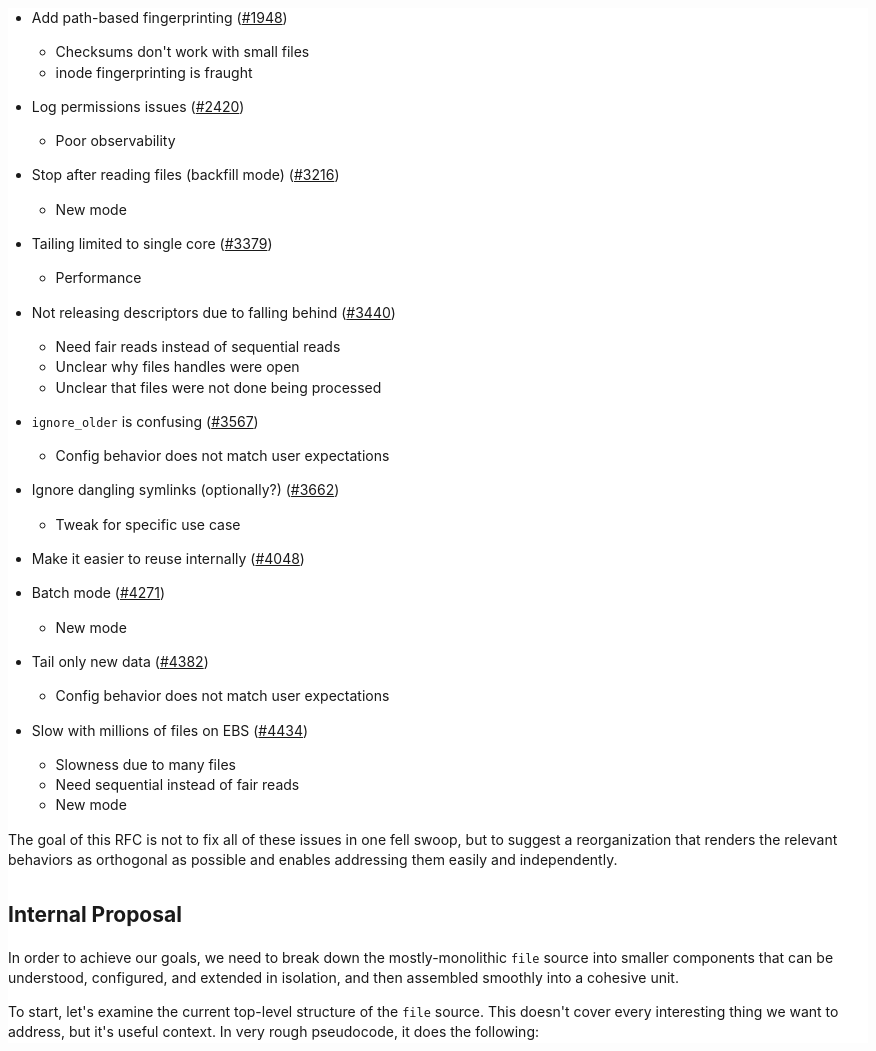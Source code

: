 * Add path-based fingerprinting ([#1948](https://github.com/timberio/vector/issues/1948))

  * Checksums don't work with small files
  * inode fingerprinting is fraught

* Log permissions issues ([#2420](https://github.com/timberio/vector/issues/2420))

  * Poor observability

* Stop after reading files (backfill mode) ([#3216](https://github.com/timberio/vector/issues/3216))

  * New mode

* Tailing limited to single core ([#3379](https://github.com/timberio/vector/issues/3379))

  * Performance

* Not releasing descriptors due to falling behind ([#3440](https://github.com/timberio/vector/issues/3440))

  * Need fair reads instead of sequential reads
  * Unclear why files handles were open
  * Unclear that files were not done being processed

* `ignore_older` is confusing ([#3567](https://github.com/timberio/vector/issues/3567))

  * Config behavior does not match user expectations

* Ignore dangling symlinks (optionally?) ([#3662](https://github.com/timberio/vector/issues/3662))

  * Tweak for specific use case

* Make it easier to reuse internally ([#4048](https://github.com/timberio/vector/issues/4048))

* Batch mode ([#4271](https://github.com/timberio/vector/issues/4271))

  * New mode

* Tail only new data ([#4382](https://github.com/timberio/vector/issues/4382))

  * Config behavior does not match user expectations

* Slow with millions of files on EBS ([#4434](https://github.com/timberio/vector/issues/4434))

  * Slowness due to many files
  * Need sequential instead of fair reads
  * New mode

The goal of this RFC is not to fix all of these issues in one fell swoop, but to
suggest a reorganization that renders the relevant behaviors as orthogonal as
possible and enables addressing them easily and independently.

## Internal Proposal

In order to achieve our goals, we need to break down the mostly-monolithic
`file` source into smaller components that can be understood, configured, and
extended in isolation, and then assembled smoothly into a cohesive unit.

To start, let's examine the current top-level structure of the `file` source.
This doesn't cover every interesting thing we want to address, but it's useful
context. In very rough pseudocode, it does the following:
